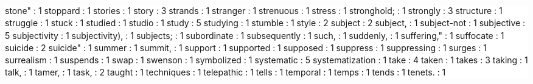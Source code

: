 stone" : 1
stoppard : 1
stories : 1
story : 3
strands : 1
stranger : 1
strenuous : 1
stress : 1
stronghold; : 1
strongly : 3
structure : 1
struggle : 1
stuck : 1
studied : 1
studio : 1
study : 5
studying : 1
stumble : 1
style : 2
subject : 2
subject, : 1
subject-not : 1
subjective : 5
subjectivity : 1
subjectivity), : 1
subjects; : 1
subordinate : 1
subsequently : 1
such, : 1
suddenly, : 1
suffering," : 1
suffocate : 1
suicide : 2
suicide" : 1
summer : 1
summit, : 1
support : 1
supported : 1
supposed : 1
suppress : 1
suppressing : 1
surges : 1
surrealism : 1
suspends : 1
swap : 1
swenson : 1
symbolized : 1
systematic : 5
systematization : 1
take : 4
taken : 1
takes : 3
taking : 1
talk, : 1
tamer, : 1
task, : 2
taught : 1
techniques : 1
telepathic : 1
tells : 1
temporal : 1
temps : 1
tends : 1
tenets. : 1